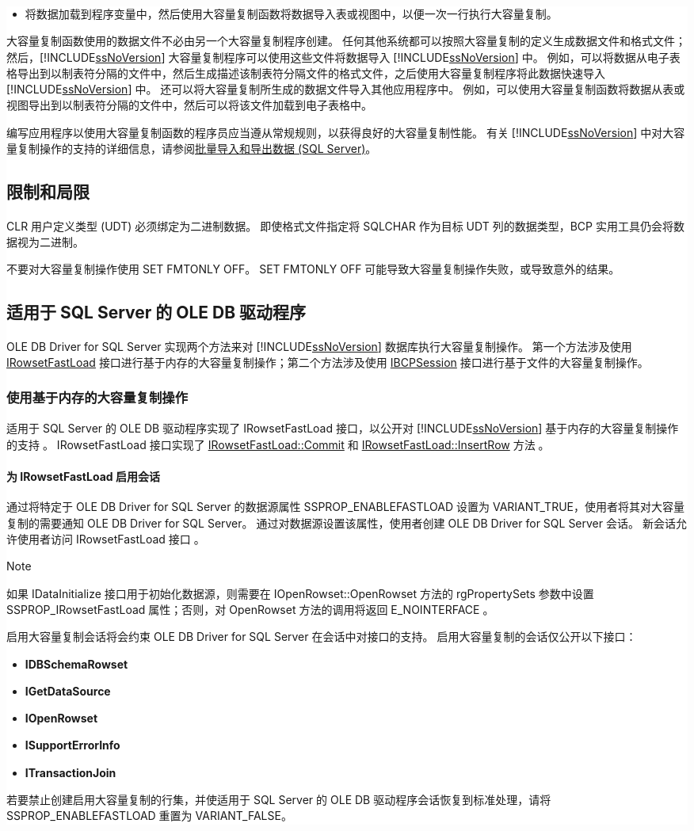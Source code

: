-   将数据加载到程序变量中，然后使用大容量复制函数将数据导入表或视图中，以便一次一行执行大容量复制。  
  
 大容量复制函数使用的数据文件不必由另一个大容量复制程序创建。 任何其他系统都可以按照大容量复制的定义生成数据文件和格式文件；然后，[!INCLUDE[ssNoVersion](../../../includes/ssnoversion-md.md)] 大容量复制程序可以使用这些文件将数据导入 [!INCLUDE[ssNoVersion](../../../includes/ssnoversion-md.md)] 中。 例如，可以将数据从电子表格导出到以制表符分隔的文件中，然后生成描述该制表符分隔文件的格式文件，之后使用大容量复制程序将此数据快速导入 [!INCLUDE[ssNoVersion](../../../includes/ssnoversion-md.md)] 中。 还可以将大容量复制所生成的数据文件导入其他应用程序中。 例如，可以使用大容量复制函数将数据从表或视图导出到以制表符分隔的文件中，然后可以将该文件加载到电子表格中。  
  
 编写应用程序以使用大容量复制函数的程序员应当遵从常规规则，以获得良好的大容量复制性能。 有关 [!INCLUDE[ssNoVersion](../../../includes/ssnoversion-md.md)] 中对大容量复制操作的支持的详细信息，请参阅[批量导入和导出数据 (SQL Server)](../../../relational-databases/import-export/bulk-import-and-export-of-data-sql-server.md)。  
  
## <a name="limitations-and-restrictions"></a>限制和局限  
 CLR 用户定义类型 (UDT) 必须绑定为二进制数据。 即使格式文件指定将 SQLCHAR 作为目标 UDT 列的数据类型，BCP 实用工具仍会将数据视为二进制。  
  
 不要对大容量复制操作使用 SET FMTONLY OFF。 SET FMTONLY OFF 可能导致大容量复制操作失败，或导致意外的结果。  
  
## <a name="ole-db-driver-for-sql-server"></a>适用于 SQL Server 的 OLE DB 驱动程序 
 OLE DB Driver for SQL Server 实现两个方法来对 [!INCLUDE[ssNoVersion](../../../includes/ssnoversion-md.md)] 数据库执行大容量复制操作。 第一个方法涉及使用 [IRowsetFastLoad](../../oledb/ole-db-interfaces/irowsetfastload-ole-db.md) 接口进行基于内存的大容量复制操作；第二个方法涉及使用 [IBCPSession](../../oledb/ole-db-interfaces/ibcpsession-ole-db.md) 接口进行基于文件的大容量复制操作。  
  
### <a name="using-memory-based-bulk-copy-operations"></a>使用基于内存的大容量复制操作  
 适用于 SQL Server 的 OLE DB 驱动程序实现了 IRowsetFastLoad 接口，以公开对 [!INCLUDE[ssNoVersion](../../../includes/ssnoversion-md.md)] 基于内存的大容量复制操作的支持  。 IRowsetFastLoad 接口实现了 [IRowsetFastLoad::Commit](../../oledb/ole-db-interfaces/irowsetfastload-commit-ole-db.md) 和 [IRowsetFastLoad::InsertRow](../../oledb/ole-db-interfaces/irowsetfastload-insertrow-ole-db.md) 方法  。  
  
#### <a name="enabling-a-session-for-irowsetfastload"></a>为 IRowsetFastLoad 启用会话  
 通过将特定于 OLE DB Driver for SQL Server 的数据源属性 SSPROP_ENABLEFASTLOAD 设置为 VARIANT_TRUE，使用者将其对大容量复制的需要通知 OLE DB Driver for SQL Server。 通过对数据源设置该属性，使用者创建 OLE DB Driver for SQL Server 会话。 新会话允许使用者访问 IRowsetFastLoad 接口  。  
  
> [!NOTE]  
>  如果 IDataInitialize 接口用于初始化数据源，则需要在 IOpenRowset::OpenRowset 方法的 rgPropertySets 参数中设置 SSPROP_IRowsetFastLoad 属性；否则，对 OpenRowset 方法的调用将返回 E_NOINTERFACE     。  
  
 启用大容量复制会话将会约束 OLE DB Driver for SQL Server 在会话中对接口的支持。 启用大容量复制的会话仅公开以下接口：  
  
-   **IDBSchemaRowset**  
  
-   **IGetDataSource**  
  
-   **IOpenRowset**  
  
-   **ISupportErrorInfo**  
  
-   **ITransactionJoin**  
  
 若要禁止创建启用大容量复制的行集，并使适用于 SQL Server 的 OLE DB 驱动程序会话恢复到标准处理，请将 SSPROP_ENABLEFASTLOAD 重置为 VARIANT_FALSE。  
  